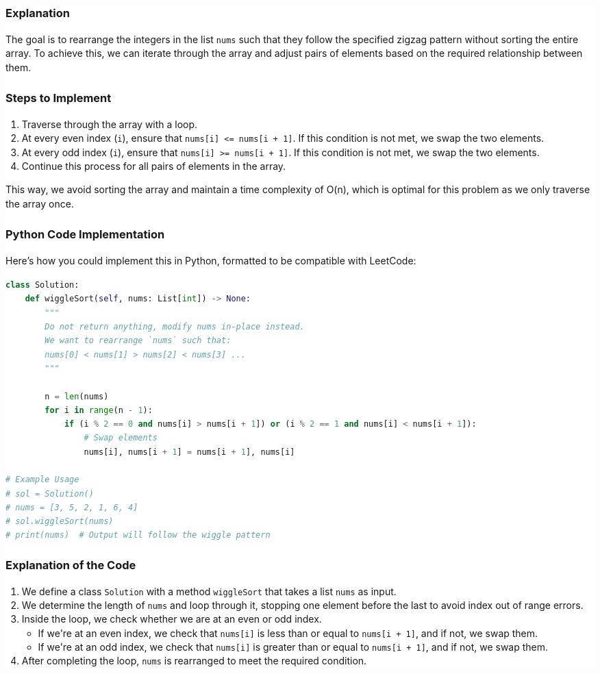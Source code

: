 ### Explanation

The goal is to rearrange the integers in the list `nums` such that they follow the specified zigzag pattern without sorting the entire array. To achieve this, we can iterate through the array and adjust pairs of elements based on the required relationship between them.

### Steps to Implement

1. Traverse through the array with a loop. 
2. At every even index (`i`), ensure that `nums[i] <= nums[i + 1]`. If this condition is not met, we swap the two elements.
3. At every odd index (`i`), ensure that `nums[i] >= nums[i + 1]`. If this condition is not met, we swap the two elements.
4. Continue this process for all pairs of elements in the array.

This way, we avoid sorting the array and maintain a time complexity of O(n), which is optimal for this problem as we only traverse the array once.

### Python Code Implementation

Here’s how you could implement this in Python, formatted to be compatible with LeetCode:



```python
class Solution:
    def wiggleSort(self, nums: List[int]) -> None:
        """
        Do not return anything, modify nums in-place instead.
        We want to rearrange `nums` such that:
        nums[0] < nums[1] > nums[2] < nums[3] ...
        """

        n = len(nums)
        for i in range(n - 1):
            if (i % 2 == 0 and nums[i] > nums[i + 1]) or (i % 2 == 1 and nums[i] < nums[i + 1]):
                # Swap elements
                nums[i], nums[i + 1] = nums[i + 1], nums[i]

# Example Usage
# sol = Solution()
# nums = [3, 5, 2, 1, 6, 4]
# sol.wiggleSort(nums)
# print(nums)  # Output will follow the wiggle pattern

```

### Explanation of the Code

1. We define a class `Solution` with a method `wiggleSort` that takes a list `nums` as input.
2. We determine the length of `nums` and loop through it, stopping one element before the last to avoid index out of range errors.
3. Inside the loop, we check whether we are at an even or odd index.
   - If we're at an even index, we check that `nums[i]` is less than or equal to `nums[i + 1]`, and if not, we swap them.
   - If we're at an odd index, we check that `nums[i]` is greater than or equal to `nums[i + 1]`, and if not, we swap them.
4. After completing the loop, `nums` is rearranged to meet the required condition.
